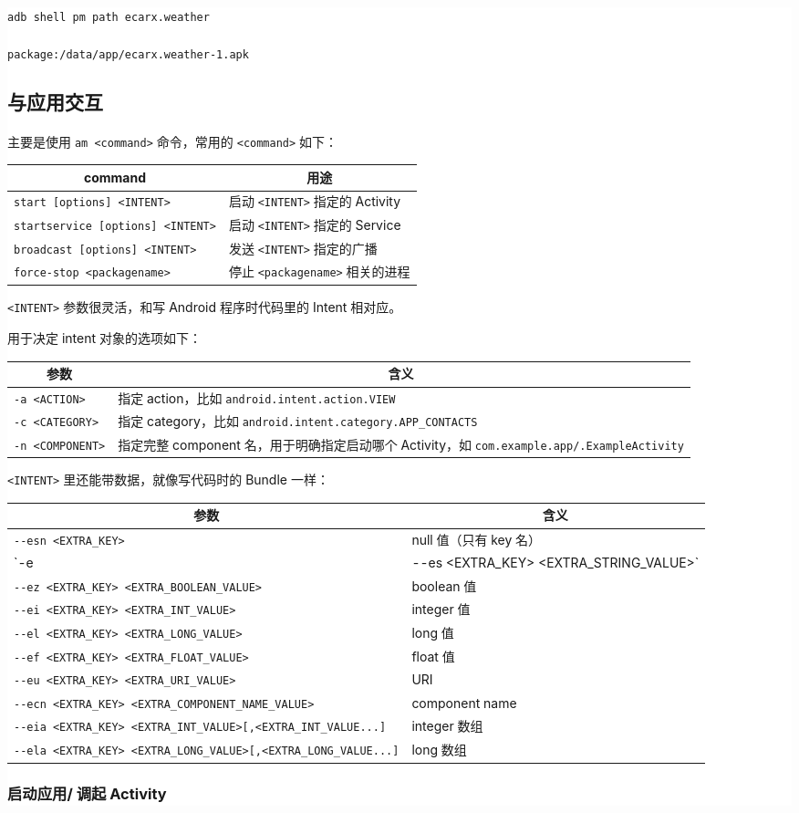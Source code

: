 ```
adb shell pm path ecarx.weather

package:/data/app/ecarx.weather-1.apk
```

## 与应用交互

主要是使用 `am <command>` 命令，常用的 `<command>` 如下：

| command                           | 用途                            |
| --------------------------------- | ------------------------------- |
| `start [options] <INTENT>`        | 启动 `<INTENT>` 指定的 Activity |
| `startservice [options] <INTENT>` | 启动 `<INTENT>` 指定的 Service  |
| `broadcast [options] <INTENT>`    | 发送 `<INTENT>` 指定的广播      |
| `force-stop <packagename>`        | 停止 `<packagename>` 相关的进程 |

`<INTENT>` 参数很灵活，和写 Android 程序时代码里的 Intent 相对应。

用于决定 intent 对象的选项如下：

| 参数             | 含义                                                         |
| ---------------- | ------------------------------------------------------------ |
| `-a <ACTION>`    | 指定 action，比如 `android.intent.action.VIEW`               |
| `-c <CATEGORY>`  | 指定 category，比如 `android.intent.category.APP_CONTACTS`   |
| `-n <COMPONENT>` | 指定完整 component 名，用于明确指定启动哪个 Activity，如 `com.example.app/.ExampleActivity` |

`<INTENT>` 里还能带数据，就像写代码时的 Bundle 一样：

| 参数                                                         | 含义                                   |
| ------------------------------------------------------------ | -------------------------------------- |
| `--esn <EXTRA_KEY>`                                          | null 值（只有 key 名）                 |
| `-e                                                          | --es <EXTRA_KEY> <EXTRA_STRING_VALUE>` |
| `--ez <EXTRA_KEY> <EXTRA_BOOLEAN_VALUE>`                     | boolean 值                             |
| `--ei <EXTRA_KEY> <EXTRA_INT_VALUE>`                         | integer 值                             |
| `--el <EXTRA_KEY> <EXTRA_LONG_VALUE>`                        | long 值                                |
| `--ef <EXTRA_KEY> <EXTRA_FLOAT_VALUE>`                       | float 值                               |
| `--eu <EXTRA_KEY> <EXTRA_URI_VALUE>`                         | URI                                    |
| `--ecn <EXTRA_KEY> <EXTRA_COMPONENT_NAME_VALUE>`             | component name                         |
| `--eia <EXTRA_KEY> <EXTRA_INT_VALUE>[,<EXTRA_INT_VALUE...]`  | integer 数组                           |
| `--ela <EXTRA_KEY> <EXTRA_LONG_VALUE>[,<EXTRA_LONG_VALUE...]` | long 数组                              |

### 启动应用/ 调起 Activity
